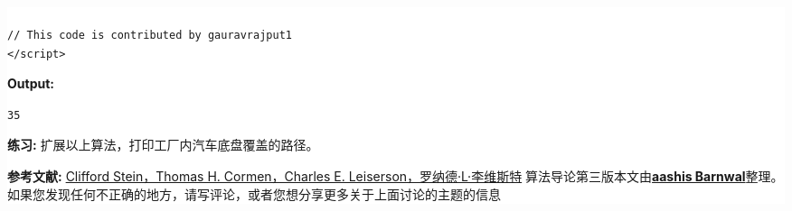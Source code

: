```

// This code is contributed by gauravrajput1
</script>
```

**Output:** 

```
35
```

**练习:**
扩展以上算法，打印工厂内汽车底盘覆盖的路径。

**参考文献:**
[Clifford Stein，Thomas H. Cormen，Charles E. Leiserson，罗纳德·L·李维斯特](http://www.flipkart.com/introduction-algorithms-3rd/p/itmczynzhyhxv2gs?pid=9788120340077&affid=sandeepgfg)
算法导论第三版本文由[**aashis Barnwal**](https://www.facebook.com/barnwal.aashish)整理。如果您发现任何不正确的地方，请写评论，或者您想分享更多关于上面讨论的主题的信息